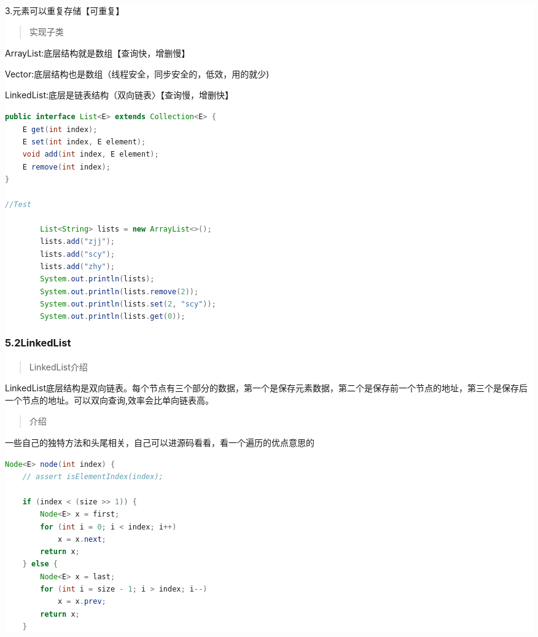 3.元素可以重复存储【可重复】

> 实现子类

ArrayList:底层结构就是数组【查询快，增删慢】

Vector:底层结构也是数组（线程安全，同步安全的，低效，用的就少)

LinkedList:底层是链表结构（双向链表〉【查询慢，增删快】

```java
public interface List<E> extends Collection<E> {
    E get(int index);
    E set(int index, E element);
    void add(int index, E element);
    E remove(int index);
}

//Test

 		List<String> lists = new ArrayList<>();
        lists.add("zjj");
        lists.add("scy");
        lists.add("zhy");
        System.out.println(lists);
        System.out.println(lists.remove(2));
        System.out.println(lists.set(2, "scy"));
        System.out.println(lists.get(0));
```

### 5.2LinkedList

> LinkedList介绍

LinkedList底层结构是双向链表。每个节点有三个部分的数据，第一个是保存元素数据，第二个是保存前一个节点的地址，第三个是保存后一个节点的地址。可以双向查询,效率会比单向链表高。

> 介绍

一些自己的独特方法和头尾相关，自己可以进源码看看，看一个遍历的优点意思的

```java
Node<E> node(int index) {
    // assert isElementIndex(index);

    if (index < (size >> 1)) {
        Node<E> x = first;
        for (int i = 0; i < index; i++)
            x = x.next;
        return x;
    } else {
        Node<E> x = last;
        for (int i = size - 1; i > index; i--)
            x = x.prev;
        return x;
    }
```
